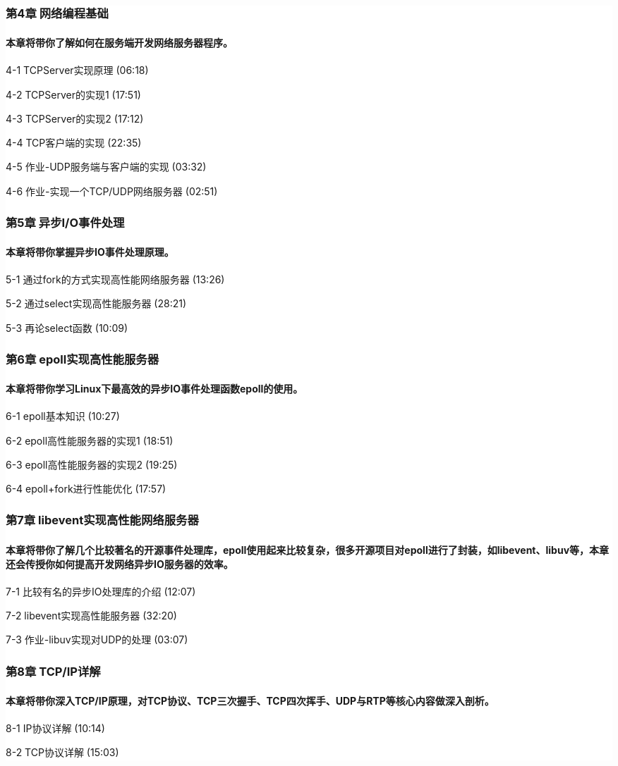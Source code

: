 
### 第4章 网络编程基础

#### 本章将带你了解如何在服务端开发网络服务器程序。
4-1 TCPServer实现原理 (06:18)

4-2 TCPServer的实现1 (17:51)

4-3 TCPServer的实现2 (17:12)

4-4 TCP客户端的实现 (22:35)

4-5 作业-UDP服务端与客户端的实现 (03:32)

4-6 作业-实现一个TCP/UDP网络服务器 (02:51)


### 第5章 异步I/O事件处理

#### 本章将带你掌握异步IO事件处理原理。
5-1 通过fork的方式实现高性能网络服务器 (13:26)

5-2 通过select实现高性能服务器 (28:21)

5-3 再论select函数 (10:09)


### 第6章 epoll实现高性能服务器

#### 本章将带你学习Linux下最高效的异步IO事件处理函数epoll的使用。
6-1 epoll基本知识 (10:27)

6-2 epoll高性能服务器的实现1 (18:51)

6-3 epoll高性能服务器的实现2 (19:25)

6-4 epoll+fork进行性能优化 (17:57)


### 第7章 libevent实现高性能网络服务器

#### 本章将带你了解几个比较著名的开源事件处理库，epoll使用起来比较复杂，很多开源项目对epoll进行了封装，如libevent、libuv等，本章还会传授你如何提高开发网络异步IO服务器的效率。
7-1 比较有名的异步IO处理库的介绍 (12:07)

7-2 libevent实现高性能服务器 (32:20)

7-3 作业-libuv实现对UDP的处理 (03:07)


### 第8章 TCP/IP详解

#### 本章将带你深入TCP/IP原理，对TCP协议、TCP三次握手、TCP四次挥手、UDP与RTP等核心内容做深入剖析。
8-1 IP协议详解 (10:14)

8-2 TCP协议详解 (15:03)
